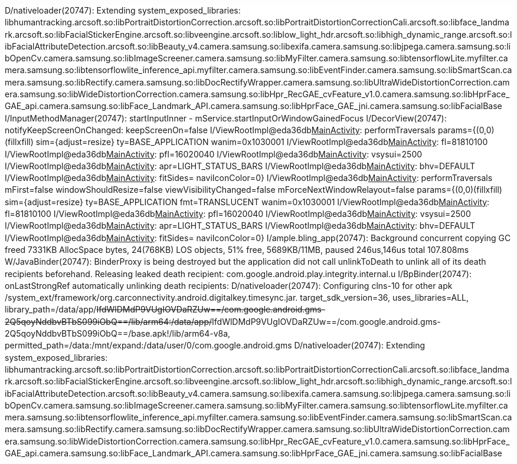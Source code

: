 D/nativeloader(20747): Extending system_exposed_libraries: libhumantracking.arcsoft.so:libPortraitDistortionCorrection.arcsoft.so:libPortraitDistortionCorrectionCali.arcsoft.so:libface_landmark.arcsoft.so:libFacialStickerEngine.arcsoft.so:libveengine.arcsoft.so:liblow_light_hdr.arcsoft.so:libhigh_dynamic_range.arcsoft.so:libFacialAttributeDetection.arcsoft.so:libBeauty_v4.camera.samsung.so:libexifa.camera.samsung.so:libjpega.camera.samsung.so:libOpenCv.camera.samsung.so:libImageScreener.camera.samsung.so:libMyFilter.camera.samsung.so:libtensorflowLite.myfilter.camera.samsung.so:libtensorflowlite_inference_api.myfilter.camera.samsung.so:libEventFinder.camera.samsung.so:libSmartScan.camera.samsung.so:libRectify.camera.samsung.so:libDocRectifyWrapper.camera.samsung.so:libUltraWideDistortionCorrection.camera.samsung.so:libWideDistortionCorrection.camera.samsung.so:libHpr_RecGAE_cvFeature_v1.0.camera.samsung.so:libHprFace_GAE_api.camera.samsung.so:libFace_Landmark_API.camera.samsung.so:libHprFace_GAE_jni.camera.samsung.so:libFacialBase
I/InputMethodManager(20747): startInputInner - mService.startInputOrWindowGainedFocus
I/DecorView(20747): notifyKeepScreenOnChanged: keepScreenOn=false
I/ViewRootImpl@eda36db[MainActivity](20747): performTraversals params={(0,0)(fillxfill) sim={adjust=resize} ty=BASE_APPLICATION wanim=0x1030001
I/ViewRootImpl@eda36db[MainActivity](20747):   fl=81810100
I/ViewRootImpl@eda36db[MainActivity](20747):   pfl=16020040
I/ViewRootImpl@eda36db[MainActivity](20747):   vsysui=2500
I/ViewRootImpl@eda36db[MainActivity](20747):   apr=LIGHT_STATUS_BARS
I/ViewRootImpl@eda36db[MainActivity](20747):   bhv=DEFAULT
I/ViewRootImpl@eda36db[MainActivity](20747):   fitSides= naviIconColor=0}
I/ViewRootImpl@eda36db[MainActivity](20747): performTraversals mFirst=false windowShouldResize=false viewVisibilityChanged=false mForceNextWindowRelayout=false params={(0,0)(fillxfill) sim={adjust=resize} ty=BASE_APPLICATION fmt=TRANSLUCENT wanim=0x1030001
I/ViewRootImpl@eda36db[MainActivity](20747):   fl=81810100
I/ViewRootImpl@eda36db[MainActivity](20747):   pfl=16020040
I/ViewRootImpl@eda36db[MainActivity](20747):   vsysui=2500
I/ViewRootImpl@eda36db[MainActivity](20747):   apr=LIGHT_STATUS_BARS
I/ViewRootImpl@eda36db[MainActivity](20747):   bhv=DEFAULT
I/ViewRootImpl@eda36db[MainActivity](20747):   fitSides= naviIconColor=0}
I/ample.bling_app(20747): Background concurrent copying GC freed 7331KB AllocSpace bytes, 24(768KB) LOS objects, 51% free, 5689KB/11MB, paused 246us,146us total 107.808ms
W/JavaBinder(20747): BinderProxy is being destroyed but the application did not call unlinkToDeath to unlink all of its death recipients beforehand.  Releasing leaked death recipient: com.google.android.play.integrity.internal.u
I/BpBinder(20747): onLastStrongRef automatically unlinking death recipients: <uncached descriptor>
D/nativeloader(20747): Configuring clns-10 for other apk /system_ext/framework/org.carconnectivity.android.digitalkey.timesync.jar. target_sdk_version=36, uses_libraries=ALL, library_path=/data/app/~~IfdWlDMdP9VUgIOVDaRZUw==/com.google.android.gms-2Q5qoyNddbvBTbS099iObQ==/lib/arm64:/data/app/~~IfdWlDMdP9VUgIOVDaRZUw==/com.google.android.gms-2Q5qoyNddbvBTbS099iObQ==/base.apk!/lib/arm64-v8a, permitted_path=/data:/mnt/expand:/data/user/0/com.google.android.gms
D/nativeloader(20747): Extending system_exposed_libraries: libhumantracking.arcsoft.so:libPortraitDistortionCorrection.arcsoft.so:libPortraitDistortionCorrectionCali.arcsoft.so:libface_landmark.arcsoft.so:libFacialStickerEngine.arcsoft.so:libveengine.arcsoft.so:liblow_light_hdr.arcsoft.so:libhigh_dynamic_range.arcsoft.so:libFacialAttributeDetection.arcsoft.so:libBeauty_v4.camera.samsung.so:libexifa.camera.samsung.so:libjpega.camera.samsung.so:libOpenCv.camera.samsung.so:libImageScreener.camera.samsung.so:libMyFilter.camera.samsung.so:libtensorflowLite.myfilter.camera.samsung.so:libtensorflowlite_inference_api.myfilter.camera.samsung.so:libEventFinder.camera.samsung.so:libSmartScan.camera.samsung.so:libRectify.camera.samsung.so:libDocRectifyWrapper.camera.samsung.so:libUltraWideDistortionCorrection.camera.samsung.so:libWideDistortionCorrection.camera.samsung.so:libHpr_RecGAE_cvFeature_v1.0.camera.samsung.so:libHprFace_GAE_api.camera.samsung.so:libFace_Landmark_API.camera.samsung.so:libHprFace_GAE_jni.camera.samsung.so:libFacialBase